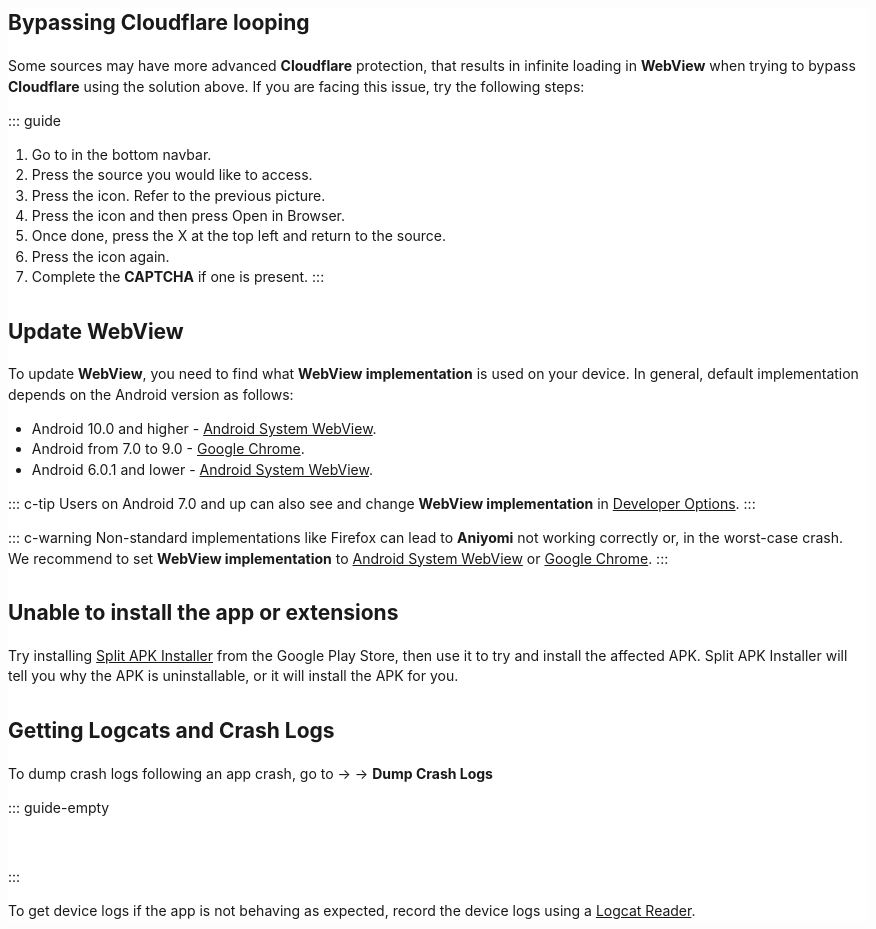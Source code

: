 ## Bypassing Cloudflare looping 

Some sources may have more advanced **Cloudflare** protection, that results in infinite loading in **WebView** when trying to bypass **Cloudflare** using the solution above. If you are facing this issue, try the following steps:

::: guide 
1. Go to <Navigation item="browse"/> in the bottom navbar.
1. Press the source you would like to access.
1. Press the <Navigation item="webview"/> icon. Refer to the previous picture.
1. Press the <Navigation item="overflow" /> icon and then press Open in Browser.
1. Once done, press the X at the top left and return to the source. 
1. Press the <Navigation item="webview"/> icon again.
1. Complete the **CAPTCHA** if one is present.
:::

## Update WebView

To update **WebView**, you need to find what **WebView implementation** is used on your device. In general, default implementation depends on the Android version as follows:
* Android 10.0 and higher - [Android System WebView](https://play.google.com/store/apps/details?id=com.google.android.webview).
* Android from 7.0 to 9.0 - [Google Chrome](https://play.google.com/store/apps/details?id=com.android.chrome).
* Android 6.0.1 and lower - [Android System WebView](https://play.google.com/store/apps/details?id=com.google.android.webview).

::: c-tip
Users on Android 7.0 and up can also see and change **WebView implementation** in [Developer Options](https://developer.android.com/studio/debug/dev-options).
:::

::: c-warning
Non-standard implementations like Firefox can lead to **Aniyomi** not working correctly or, in the worst-case crash. We recommend to set **WebView implementation** to [Android System WebView](https://play.google.com/store/apps/details?id=com.google.android.webview) or [Google Chrome](https://play.google.com/store/apps/details?id=com.android.chrome).
:::

## Unable to install the app or extensions

Try installing [Split APK Installer](https://play.google.com/store/apps/details?id=com.aefyr.sai) from the Google Play Store, then use it to try and install the affected APK. Split APK Installer will tell you why the APK is uninstallable, or it will install the APK for you.

## Getting Logcats and Crash Logs

To dump crash logs following an app crash, go to <Navigation item="more"/> → <Navigation item="settings_advanced"/> → **Dump Crash Logs**

::: guide-empty
<figure class="centered">
	<img class="zoomable" :src="$withBase('/assets/guides_dump-crashlogs.png')">
</figure>
:::

To get device logs if the app is not behaving as expected, record the device logs using a [Logcat Reader](https://play.google.com/store/apps/details?id=com.dp.logcatapp).
